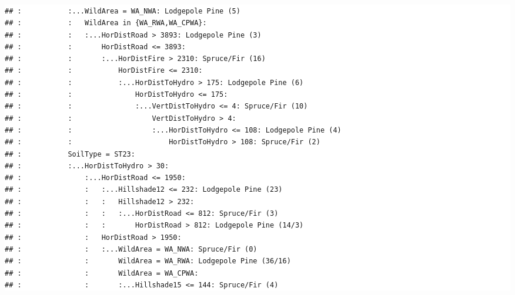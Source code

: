     ## :           :...WildArea = WA_NWA: Lodgepole Pine (5)
    ## :           :   WildArea in {WA_RWA,WA_CPWA}:
    ## :           :   :...HorDistRoad > 3893: Lodgepole Pine (3)
    ## :           :       HorDistRoad <= 3893:
    ## :           :       :...HorDistFire > 2310: Spruce/Fir (16)
    ## :           :           HorDistFire <= 2310:
    ## :           :           :...HorDistToHydro > 175: Lodgepole Pine (6)
    ## :           :               HorDistToHydro <= 175:
    ## :           :               :...VertDistToHydro <= 4: Spruce/Fir (10)
    ## :           :                   VertDistToHydro > 4:
    ## :           :                   :...HorDistToHydro <= 108: Lodgepole Pine (4)
    ## :           :                       HorDistToHydro > 108: Spruce/Fir (2)
    ## :           SoilType = ST23:
    ## :           :...HorDistToHydro > 30:
    ## :               :...HorDistRoad <= 1950:
    ## :               :   :...Hillshade12 <= 232: Lodgepole Pine (23)
    ## :               :   :   Hillshade12 > 232:
    ## :               :   :   :...HorDistRoad <= 812: Spruce/Fir (3)
    ## :               :   :       HorDistRoad > 812: Lodgepole Pine (14/3)
    ## :               :   HorDistRoad > 1950:
    ## :               :   :...WildArea = WA_NWA: Spruce/Fir (0)
    ## :               :       WildArea = WA_RWA: Lodgepole Pine (36/16)
    ## :               :       WildArea = WA_CPWA:
    ## :               :       :...Hillshade15 <= 144: Spruce/Fir (4)